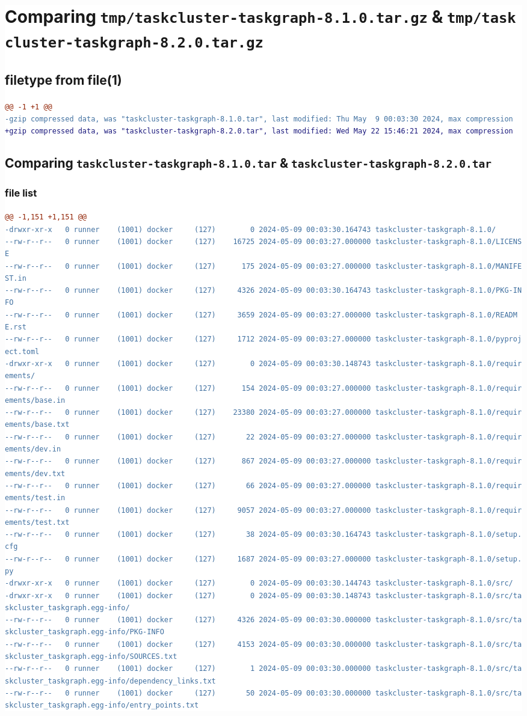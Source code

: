 # Comparing `tmp/taskcluster-taskgraph-8.1.0.tar.gz` & `tmp/taskcluster-taskgraph-8.2.0.tar.gz`

## filetype from file(1)

```diff
@@ -1 +1 @@
-gzip compressed data, was "taskcluster-taskgraph-8.1.0.tar", last modified: Thu May  9 00:03:30 2024, max compression
+gzip compressed data, was "taskcluster-taskgraph-8.2.0.tar", last modified: Wed May 22 15:46:21 2024, max compression
```

## Comparing `taskcluster-taskgraph-8.1.0.tar` & `taskcluster-taskgraph-8.2.0.tar`

### file list

```diff
@@ -1,151 +1,151 @@
-drwxr-xr-x   0 runner    (1001) docker     (127)        0 2024-05-09 00:03:30.164743 taskcluster-taskgraph-8.1.0/
--rw-r--r--   0 runner    (1001) docker     (127)    16725 2024-05-09 00:03:27.000000 taskcluster-taskgraph-8.1.0/LICENSE
--rw-r--r--   0 runner    (1001) docker     (127)      175 2024-05-09 00:03:27.000000 taskcluster-taskgraph-8.1.0/MANIFEST.in
--rw-r--r--   0 runner    (1001) docker     (127)     4326 2024-05-09 00:03:30.164743 taskcluster-taskgraph-8.1.0/PKG-INFO
--rw-r--r--   0 runner    (1001) docker     (127)     3659 2024-05-09 00:03:27.000000 taskcluster-taskgraph-8.1.0/README.rst
--rw-r--r--   0 runner    (1001) docker     (127)     1712 2024-05-09 00:03:27.000000 taskcluster-taskgraph-8.1.0/pyproject.toml
-drwxr-xr-x   0 runner    (1001) docker     (127)        0 2024-05-09 00:03:30.148743 taskcluster-taskgraph-8.1.0/requirements/
--rw-r--r--   0 runner    (1001) docker     (127)      154 2024-05-09 00:03:27.000000 taskcluster-taskgraph-8.1.0/requirements/base.in
--rw-r--r--   0 runner    (1001) docker     (127)    23380 2024-05-09 00:03:27.000000 taskcluster-taskgraph-8.1.0/requirements/base.txt
--rw-r--r--   0 runner    (1001) docker     (127)       22 2024-05-09 00:03:27.000000 taskcluster-taskgraph-8.1.0/requirements/dev.in
--rw-r--r--   0 runner    (1001) docker     (127)      867 2024-05-09 00:03:27.000000 taskcluster-taskgraph-8.1.0/requirements/dev.txt
--rw-r--r--   0 runner    (1001) docker     (127)       66 2024-05-09 00:03:27.000000 taskcluster-taskgraph-8.1.0/requirements/test.in
--rw-r--r--   0 runner    (1001) docker     (127)     9057 2024-05-09 00:03:27.000000 taskcluster-taskgraph-8.1.0/requirements/test.txt
--rw-r--r--   0 runner    (1001) docker     (127)       38 2024-05-09 00:03:30.164743 taskcluster-taskgraph-8.1.0/setup.cfg
--rw-r--r--   0 runner    (1001) docker     (127)     1687 2024-05-09 00:03:27.000000 taskcluster-taskgraph-8.1.0/setup.py
-drwxr-xr-x   0 runner    (1001) docker     (127)        0 2024-05-09 00:03:30.144743 taskcluster-taskgraph-8.1.0/src/
-drwxr-xr-x   0 runner    (1001) docker     (127)        0 2024-05-09 00:03:30.148743 taskcluster-taskgraph-8.1.0/src/taskcluster_taskgraph.egg-info/
--rw-r--r--   0 runner    (1001) docker     (127)     4326 2024-05-09 00:03:30.000000 taskcluster-taskgraph-8.1.0/src/taskcluster_taskgraph.egg-info/PKG-INFO
--rw-r--r--   0 runner    (1001) docker     (127)     4153 2024-05-09 00:03:30.000000 taskcluster-taskgraph-8.1.0/src/taskcluster_taskgraph.egg-info/SOURCES.txt
--rw-r--r--   0 runner    (1001) docker     (127)        1 2024-05-09 00:03:30.000000 taskcluster-taskgraph-8.1.0/src/taskcluster_taskgraph.egg-info/dependency_links.txt
--rw-r--r--   0 runner    (1001) docker     (127)       50 2024-05-09 00:03:30.000000 taskcluster-taskgraph-8.1.0/src/taskcluster_taskgraph.egg-info/entry_points.txt
```